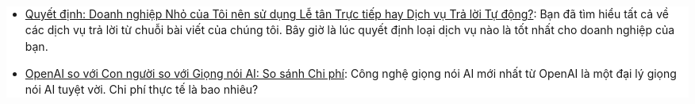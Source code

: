 - [Quyết định: Doanh nghiệp Nhỏ của Tôi nên sử dụng Lễ tân Trực tiếp hay Dịch vụ Trả lời Tự động?](https://seasalt.ai/blog/99-inbound-answering-live-vs-automated/): Bạn đã tìm hiểu tất cả về các dịch vụ trả lời từ chuỗi bài viết của chúng tôi. Bây giờ là lúc quyết định loại dịch vụ nào là tốt nhất cho doanh nghiệp của bạn.

- [OpenAI so với Con người so với Giọng nói AI: So sánh Chi phí](https://seasalt.ai/blog/101-openai-realtime-technical-breakdown/): Công nghệ giọng nói AI mới nhất từ OpenAI là một đại lý giọng nói AI tuyệt vời. Chi phí thực tế là bao nhiêu?
